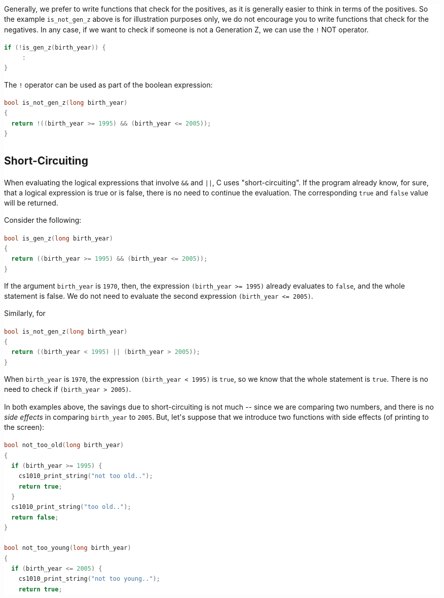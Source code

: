 Generally, we prefer to write functions that check for the positives, as it is generally easier to think in terms of the positives.  So the example `is_not_gen_z` above is for illustration purposes only, we do not encourage you to write functions that check for the negatives.   In any case, if we want to check if someone is not a Generation Z, we can use the `!` NOT operator.

```C
if (!is_gen_z(birth_year)) {
     :
}
```

The `!` operator can be used as part of the boolean expression:

```C
bool is_not_gen_z(long birth_year)
{
  return !((birth_year >= 1995) && (birth_year <= 2005));
}
```

## Short-Circuiting

When evaluating the logical expressions that involve `&&` and `||`, C uses "short-circuiting".  If the program already know, for sure, that a logical expression is true or is false, there is no need to continue the evaluation.  The corresponding `true` and `false` value will be returned.

Consider the following:
```C
bool is_gen_z(long birth_year)
{
  return ((birth_year >= 1995) && (birth_year <= 2005));
}
```

If the argument `birth_year` is `1970`, then, the expression `(birth_year >= 1995)` already evaluates to `false`, and the whole statement is false.  We do not need to evaluate the second expression `(birth_year <= 2005)`.  

Similarly, for
```C
bool is_not_gen_z(long birth_year)
{
  return ((birth_year < 1995) || (birth_year > 2005));
}
```

When `birth_year` is `1970`, the expression `(birth_year < 1995)` is `true`, so we know that the whole statement is `true`.  There is no need to check if `(birth_year > 2005)`.

In both examples above, the savings due to short-circuiting is not much -- since we are comparing two numbers, and there is no _side effects_ in comparing `birth_year` to `2005`.  But, let's suppose that we introduce two functions with side effects (of printing to the screen):

```C
bool not_too_old(long birth_year)
{
  if (birth_year >= 1995) {
    cs1010_print_string("not too old..");
    return true;
  }
  cs1010_print_string("too old..");
  return false;
}

bool not_too_young(long birth_year)
{
  if (birth_year <= 2005) {
    cs1010_print_string("not too young..");
    return true;
```